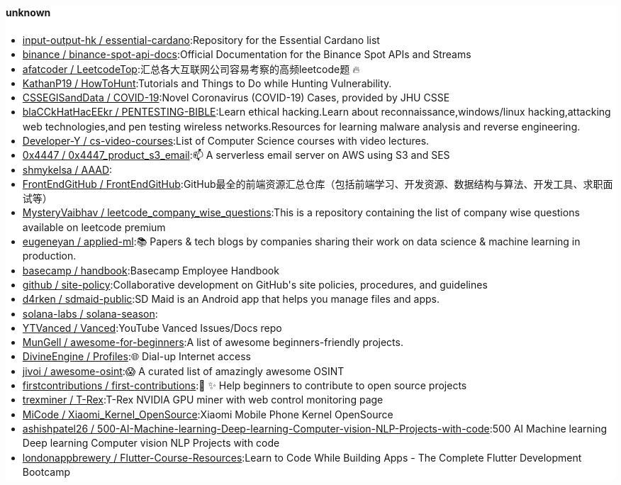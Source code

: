 #### unknown
* [input-output-hk / essential-cardano](https://github.com/input-output-hk/essential-cardano):Repository for the Essential Cardano list
* [binance / binance-spot-api-docs](https://github.com/binance/binance-spot-api-docs):Official Documentation for the Binance Spot APIs and Streams
* [afatcoder / LeetcodeTop](https://github.com/afatcoder/LeetcodeTop):汇总各大互联网公司容易考察的高频leetcode题
🔥
* [KathanP19 / HowToHunt](https://github.com/KathanP19/HowToHunt):Tutorials and Things to Do while Hunting Vulnerability.
* [CSSEGISandData / COVID-19](https://github.com/CSSEGISandData/COVID-19):Novel Coronavirus (COVID-19) Cases, provided by JHU CSSE
* [blaCCkHatHacEEkr / PENTESTING-BIBLE](https://github.com/blaCCkHatHacEEkr/PENTESTING-BIBLE):Learn ethical hacking.Learn about reconnaissance,windows/linux hacking,attacking web technologies,and pen testing wireless networks.Resources for learning malware analysis and reverse engineering.
* [Developer-Y / cs-video-courses](https://github.com/Developer-Y/cs-video-courses):List of Computer Science courses with video lectures.
* [0x4447 / 0x4447_product_s3_email](https://github.com/0x4447/0x4447_product_s3_email):📫
A serverless email server on AWS using S3 and SES
* [shmykelsa / AAAD](https://github.com/shmykelsa/AAAD):
* [FrontEndGitHub / FrontEndGitHub](https://github.com/FrontEndGitHub/FrontEndGitHub):GitHub最全的前端资源汇总仓库（包括前端学习、开发资源、数据结构与算法、开发工具、求职面试等）
* [MysteryVaibhav / leetcode_company_wise_questions](https://github.com/MysteryVaibhav/leetcode_company_wise_questions):This is a repository containing the list of company wise questions available on leetcode premium
* [eugeneyan / applied-ml](https://github.com/eugeneyan/applied-ml):📚
Papers & tech blogs by companies sharing their work on data science & machine learning in production.
* [basecamp / handbook](https://github.com/basecamp/handbook):Basecamp Employee Handbook
* [github / site-policy](https://github.com/github/site-policy):Collaborative development on GitHub's site policies, procedures, and guidelines
* [d4rken / sdmaid-public](https://github.com/d4rken/sdmaid-public):SD Maid is an Android app that helps you manage files and apps.
* [solana-labs / solana-season](https://github.com/solana-labs/solana-season):
* [YTVanced / Vanced](https://github.com/YTVanced/Vanced):YouTube Vanced Issues/Docs repo
* [MunGell / awesome-for-beginners](https://github.com/MunGell/awesome-for-beginners):A list of awesome beginners-friendly projects.
* [DivineEngine / Profiles](https://github.com/DivineEngine/Profiles):🌐
Dial-up Internet access
* [jivoi / awesome-osint](https://github.com/jivoi/awesome-osint):😱
A curated list of amazingly awesome OSINT
* [firstcontributions / first-contributions](https://github.com/firstcontributions/first-contributions):🚀
✨
Help beginners to contribute to open source projects
* [trexminer / T-Rex](https://github.com/trexminer/T-Rex):T-Rex NVIDIA GPU miner with web control monitoring page
* [MiCode / Xiaomi_Kernel_OpenSource](https://github.com/MiCode/Xiaomi_Kernel_OpenSource):Xiaomi Mobile Phone Kernel OpenSource
* [ashishpatel26 / 500-AI-Machine-learning-Deep-learning-Computer-vision-NLP-Projects-with-code](https://github.com/ashishpatel26/500-AI-Machine-learning-Deep-learning-Computer-vision-NLP-Projects-with-code):500 AI Machine learning Deep learning Computer vision NLP Projects with code
* [londonappbrewery / Flutter-Course-Resources](https://github.com/londonappbrewery/Flutter-Course-Resources):Learn to Code While Building Apps - The Complete Flutter Development Bootcamp
